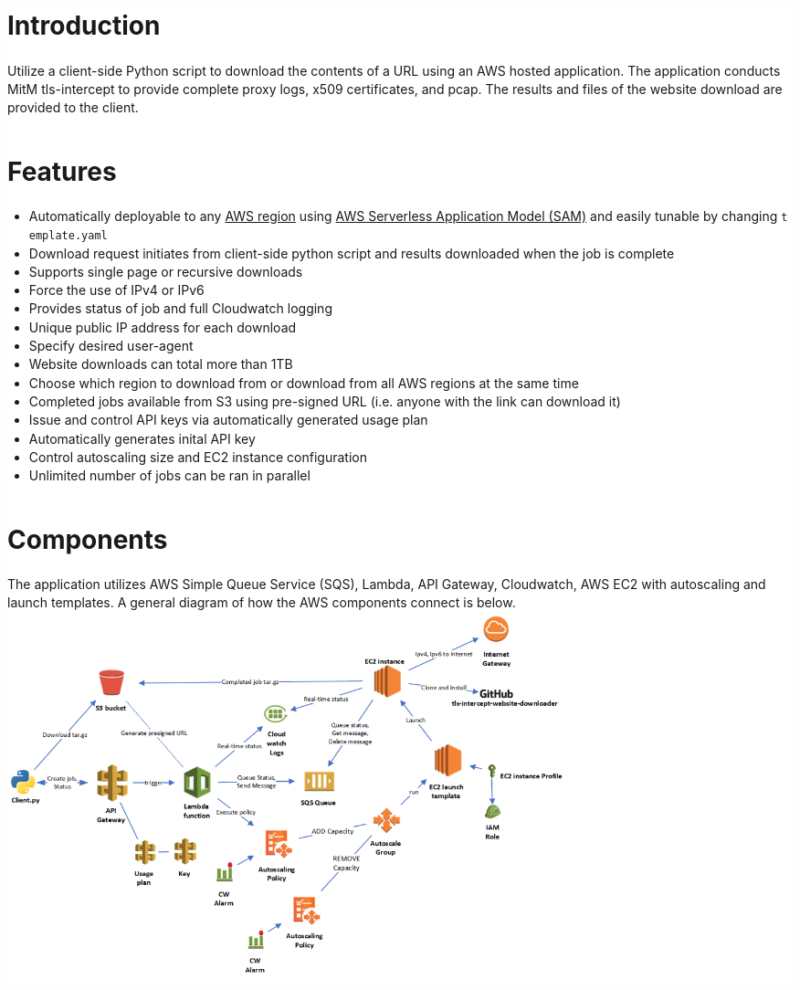 # Introduction
Utilize a client-side Python script to download the contents of a URL using an AWS hosted application. The application conducts MitM tls-intercept to provide complete proxy logs, x509 certificates, and pcap. The results and files of the website download are provided to the client.

# Features
* Automatically deployable to any [AWS region](https://docs.aws.amazon.com/AWSEC2/latest/UserGuide/using-regions-availability-zones.html#concepts-available-regions) using [AWS Serverless Application Model (SAM)](https://aws.amazon.com/serverless/sam/) and easily tunable by changing `template.yaml`
* Download request initiates from client-side python script and results downloaded when the job is complete
* Supports single page or recursive downloads
* Force the use of IPv4 or IPv6
* Provides status of job and full Cloudwatch logging
* Unique public IP address for each download
* Specify desired user-agent
* Website downloads can total more than 1TB
* Choose which region to download from or download from all AWS regions at the same time
* Completed jobs available from S3 using pre-signed URL (i.e. anyone with the link can download it)
* Issue and control API keys via automatically generated usage plan
* Automatically generates inital API key
* Control autoscaling size and EC2 instance configuration
* Unlimited number of jobs can be ran in parallel

# Components
The application utilizes AWS Simple Queue Service (SQS), Lambda, API Gateway, Cloudwatch, AWS EC2 with autoscaling and launch templates. A general diagram of how the AWS components connect is below.
<img src="./diagram.png" height="400" />
